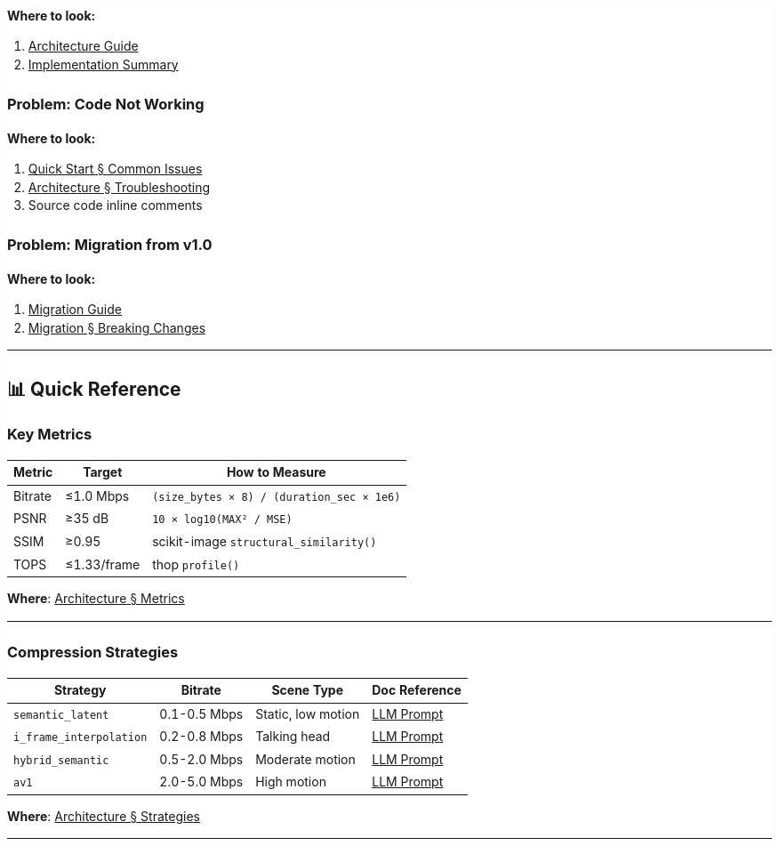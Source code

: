 **Where to look:**
1. [Architecture Guide](GPU_NEURAL_CODEC_ARCHITECTURE.md)
2. [Implementation Summary](IMPLEMENTATION_SUMMARY.md)

### Problem: Code Not Working

**Where to look:**
1. [Quick Start § Common Issues](GPU_NEURAL_CODEC_QUICKSTART.md#common-issues--solutions)
2. [Architecture § Troubleshooting](GPU_NEURAL_CODEC_ARCHITECTURE.md#troubleshooting)
3. Source code inline comments

### Problem: Migration from v1.0

**Where to look:**
1. [Migration Guide](MIGRATION_GUIDE_V1_TO_V2.md)
2. [Migration § Breaking Changes](MIGRATION_GUIDE_V1_TO_V2.md#breaking-changes)

---

## 📊 Quick Reference

### Key Metrics

| Metric | Target | How to Measure |
|--------|--------|----------------|
| Bitrate | ≤1.0 Mbps | `(size_bytes × 8) / (duration_sec × 1e6)` |
| PSNR | ≥35 dB | `10 × log10(MAX² / MSE)` |
| SSIM | ≥0.95 | scikit-image `structural_similarity()` |
| TOPS | ≤1.33/frame | thop `profile()` |

**Where**: [Architecture § Metrics](GPU_NEURAL_CODEC_ARCHITECTURE.md#metrics--evaluation)

---

### Compression Strategies

| Strategy | Bitrate | Scene Type | Doc Reference |
|----------|---------|------------|---------------|
| `semantic_latent` | 0.1-0.5 Mbps | Static, low motion | [LLM Prompt](LLM_SYSTEM_PROMPT_V2.md#adaptive-compression-strategy) |
| `i_frame_interpolation` | 0.2-0.8 Mbps | Talking head | [LLM Prompt](LLM_SYSTEM_PROMPT_V2.md#adaptive-compression-strategy) |
| `hybrid_semantic` | 0.5-2.0 Mbps | Moderate motion | [LLM Prompt](LLM_SYSTEM_PROMPT_V2.md#adaptive-compression-strategy) |
| `av1` | 2.0-5.0 Mbps | High motion | [LLM Prompt](LLM_SYSTEM_PROMPT_V2.md#adaptive-compression-strategy) |

**Where**: [Architecture § Strategies](GPU_NEURAL_CODEC_ARCHITECTURE.md#adaptive-compression-strategies)

---
